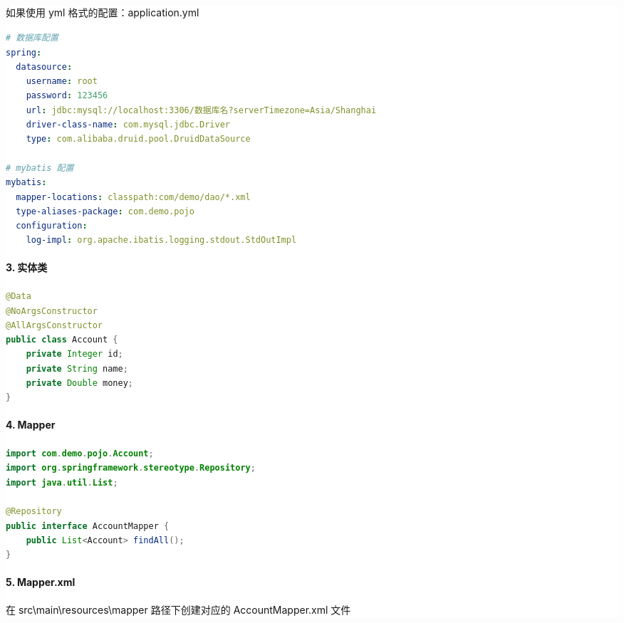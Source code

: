 

如果使用 yml 格式的配置：application.yml

```yaml
# 数据库配置
spring:
  datasource:
    username: root
    password: 123456
    url: jdbc:mysql://localhost:3306/数据库名?serverTimezone=Asia/Shanghai
    driver-class-name: com.mysql.jdbc.Driver
    type: com.alibaba.druid.pool.DruidDataSource

# mybatis 配置
mybatis:
  mapper-locations: classpath:com/demo/dao/*.xml
  type-aliases-package: com.demo.pojo
  configuration:
    log-impl: org.apache.ibatis.logging.stdout.StdOutImpl
```



#### 3. 实体类

```java
@Data
@NoArgsConstructor
@AllArgsConstructor
public class Account {
    private Integer id;
    private String name;
    private Double money;
}
```



#### 4. Mapper

```JAVA
import com.demo.pojo.Account;
import org.springframework.stereotype.Repository;
import java.util.List;

@Repository
public interface AccountMapper {
    public List<Account> findAll();
}
```



#### 5. Mapper.xml

在 src\main\resources\mapper 路径下创建对应的 AccountMapper.xml 文件
